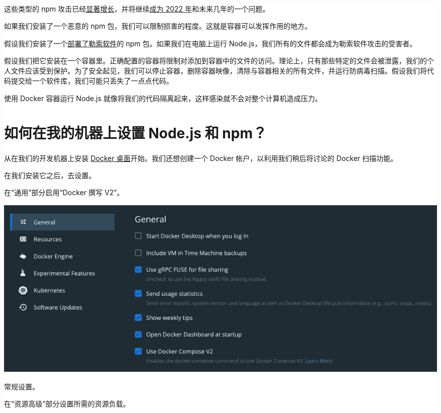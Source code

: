 这些类型的 npm 攻击已经[显著增长](https://threatpost.com/5-top-threatpost-stories-2021/177278/)，并将继续[成为 2022 年](https://www.securityweek.com/cyber-insights-2022-supply-chain)和未来几年的一个问题。

如果我们安装了一个恶意的 npm 包，我们可以限制损害的程度。这就是容器可以发挥作用的地方。

假设我们安装了一个[部署了勒索软件](https://blog.sonatype.com/fake-npm-roblox-api-package-installs-ransomware-spooky-surprise)的 npm 包。如果我们在电脑上运行 Node.js，我们所有的文件都会成为勒索软件攻击的受害者。

假设我们把它安装在一个容器里。正确配置的容器将限制对添加到容器中的文件的访问。理论上，只有那些特定的文件会被泄露，我们的个人文件应该受到保护。为了安全起见，我们可以停止容器，删除容器映像，清除与容器相关的所有文件，并运行防病毒扫描。假设我们将代码提交给一个软件库，我们可能只丢失了一点点代码。

使用 Docker 容器运行 Node.js 就像将我们的代码隔离起来，这样感染就不会对整个计算机造成压力。

# 如何在我的机器上设置 Node.js 和 npm？

从在我们的开发机器上安装 [Docker 桌面](https://www.docker.com/products/docker-desktop)开始。我们还想创建一个 Docker 帐户，以利用我们稍后将讨论的 Docker 扫描功能。

在我们安装它之后，去设置。

在“通用”部分启用“Docker 撰写 V2”。

![](img/332ecce4a3b3b3b2256e0eda1b43d880.png)

常规设置。

在“资源高级”部分设置所需的资源负载。
